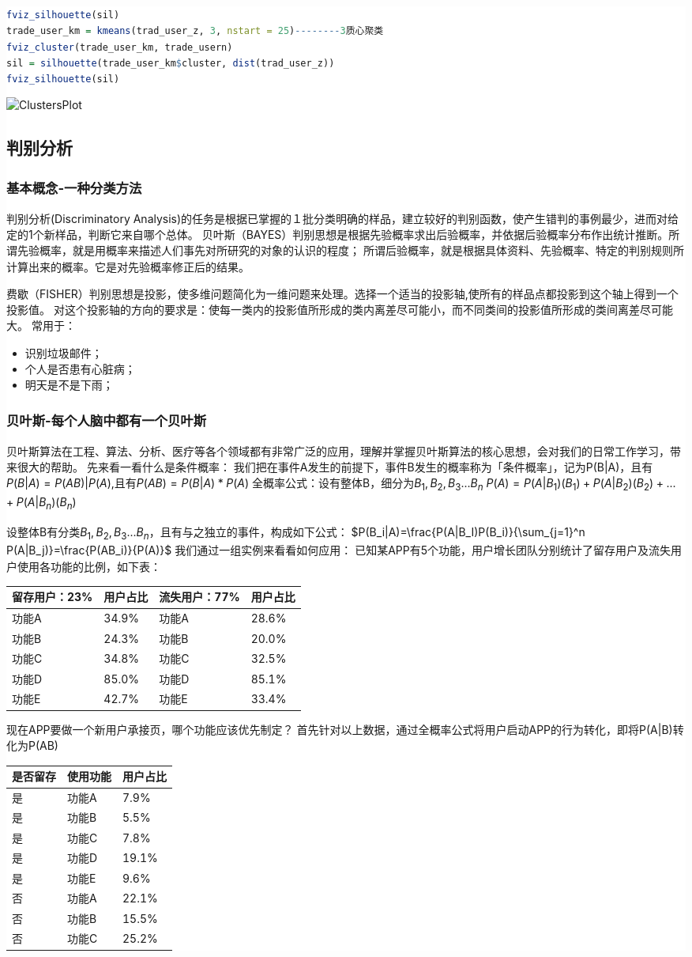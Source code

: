 ```R {class= ' line-numbers'}
fviz_silhouette(sil)
trade_user_km = kmeans(trad_user_z, 3, nstart = 25)--------3质心聚类
fviz_cluster(trade_user_km, trade_usern)
sil = silhouette(trade_user_km$cluster, dist(trad_user_z))
fviz_silhouette(sil)
```
![ClustersPlot](https://raw.githubusercontent.com/ld269440877/images/master/DataAnalysisMethodologyNotebook/聚类-ClustersPlot.png "ClustersPlot")
## 判别分析
### 基本概念-一种分类方法
判别分析(Discriminatory Analysis)的任务是根据已掌握的１批分类明确的样品，建立较好的判别函数，使产生错判的事例最少，进而对给定的1个新样品，判断它来自哪个总体。
贝叶斯（BAYES）判别思想是根据先验概率求出后验概率，并依据后验概率分布作出统计推断。所谓先验概率，就是用概率来描述人们事先对所研究的对象的认识的程度；
所谓后验概率，就是根据具体资料、先验概率、特定的判别规则所计算出来的概率。它是对先验概率修正后的结果。

费歇（FISHER）判别思想是投影，使多维问题简化为一维问题来处理。选择一个适当的投影轴,使所有的样品点都投影到这个轴上得到一个投影值。
对这个投影轴的方向的要求是：使每一类内的投影值所形成的类内离差尽可能小，而不同类间的投影值所形成的类间离差尽可能大。
常用于：
- 识别垃圾邮件；
- 个人是否患有心脏病；
- 明天是不是下雨；
### 贝叶斯-每个人脑中都有一个贝叶斯
贝叶斯算法在工程、算法、分析、医疗等各个领域都有非常广泛的应用，理解并掌握贝叶斯算法的核心思想，会对我们的日常工作学习，带来很大的帮助。
先来看一看什么是条件概率：
我们把在事件A发生的前提下，事件B发生的概率称为「条件概率」，记为P(B|A)，且有$P(B|A)=P(AB)|P(A)$,且有$P(AB)=P(B|A)*P(A)$
全概率公式：设有整体B，细分为$B_1,B_2,B_3 ... B_n$
$P(A)=P(A|B_1)(B_1)+P(A|B_2)(B_2)+...+P(A|B_n)(B_n)$

设整体B有分类$B_1,B_2,B_3 ... B_n$，且有与之独立的事件，构成如下公式：
$P(B_i|A)=\frac{P(A|B_I)P(B_i)}{\sum_{j=1}^n P(A|B_j)}=\frac{P(AB_i)}{P(A)}$
我们通过一组实例来看看如何应用：
已知某APP有5个功能，用户增长团队分别统计了留存用户及流失用户使用各功能的比例，如下表：

| 留存用户：23% | 用户占比 | 流失用户：77% | 用户占比 |
| ------------- | -------- | ------------- | -------- |
| 功能A         | 34.9%    | 功能A         | 28.6%    |
| 功能B         | 24.3%    | 功能B         | 20.0%    |
| 功能C         | 34.8%    | 功能C         | 32.5%    |
| 功能D         | 85.0%    | 功能D         | 85.1%    |
| 功能E         | 42.7%    | 功能E         | 33.4%    |

现在APP要做一个新用户承接页，哪个功能应该优先制定？
首先针对以上数据，通过全概率公式将用户启动APP的行为转化，即将P(A|B)转化为P(AB)

| 是否留存 | 使用功能 | 用户占比 |
| -------- | -------- | -------- |
| 是       | 功能A    | 7.9%     |
| 是       | 功能B    | 5.5%     |
| 是       | 功能C    | 7.8%     |
| 是       | 功能D    | 19.1%    |
| 是       | 功能E    | 9.6%     |
| 否       | 功能A    | 22.1%    |
| 否       | 功能B    | 15.5%    |
| 否       | 功能C    | 25.2%    |